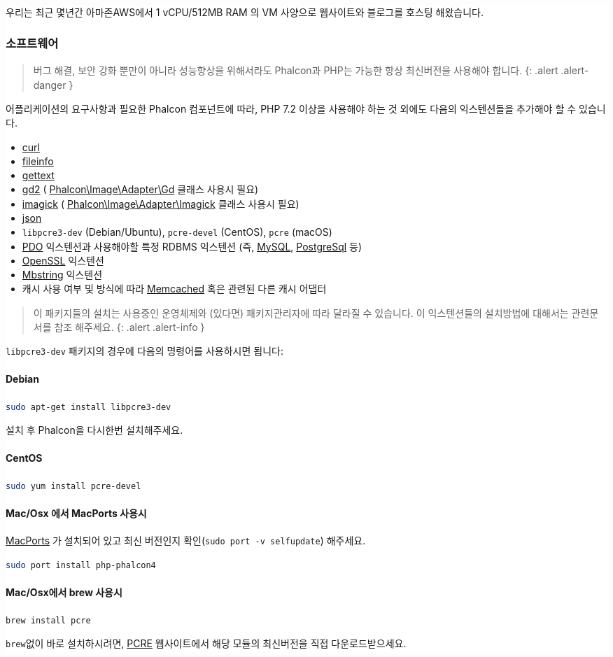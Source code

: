 우리는 최근 몇년간 아마존AWS에서 1 vCPU/512MB RAM 의 VM 사양으로 웹사이트와 블로그를 호스팅 해왔습니다.

### 소프트웨어

> 버그 해결, 보안 강화 뿐만이 아니라 성능향상을 위해서라도 Phalcon과 PHP는 가능한 항상 최신버전을 사용해야 합니다.
{: .alert .alert-danger }

어플리케이션의 요구사항과 필요한 Phalcon 컴포넌트에 따라, PHP 7.2 이상을 사용해야 하는 것 외에도 다음의 익스텐션들을 추가해야 할 수 있습니다.

* [curl](https://secure.php.net/manual/en/book.curl.php)
* [fileinfo](https://secure.php.net/manual/en/book.fileinfo.php)
* [gettext](https://secure.php.net/manual/en/book.gettext.php)
* [gd2](https://secure.php.net/manual/en/book.image.php) ( [Phalcon\Image\Adapter\Gd](api/Phalcon_Image_Adapter_Gd) 클래스 사용시 필요)
* [imagick](https://secure.php.net/manual/en/book.imagick.php) ( [Phalcon\Image\Adapter\Imagick](api/Phalcon_Image_Adapter_Imagick) 클래스 사용시 필요)
* [json](https://secure.php.net/manual/en/book.json.php)
* `libpcre3-dev` (Debian/Ubuntu), `pcre-devel` (CentOS), `pcre` (macOS)
* [PDO](https://php.net/manual/en/book.pdo.php) 익스텐션과 사용해야할 특정 RDBMS 익스텐션 (즉, [MySQL](https://php.net/manual/en/ref.pdo-mysql.php), [PostgreSql](https://php.net/manual/en/ref.pdo-pgsql.php) 등)
* [OpenSSL](https://php.net/manual/en/book.openssl.php) 익스텐션
* [Mbstring](https://php.net/manual/en/book.mbstring.php) 익스텐션
* 캐시 사용 여부 및 방식에 따라 [Memcached](https://php.net/manual/en/book.memcached.php) 혹은 관련된 다른 캐시 어댑터

> 이 패키지들의 설치는 사용중인 운영체제와 (있다면) 패키지관리자에 따라 달라질 수 있습니다. 이 익스텐션들의 설치방법에 대해서는 관련문서를 참조 해주세요.
{: .alert .alert-info }

`libpcre3-dev` 패키지의 경우에 다음의 명령어를 사용하시면 됩니다:

#### Debian

```bash
sudo apt-get install libpcre3-dev
```

설치 후 Phalcon을 다시한번 설치해주세요.

#### CentOS

```bash
sudo yum install pcre-devel
```

#### Mac/Osx 에서 MacPorts 사용시

[MacPorts](https://www.macports.org) 가 설치되어 있고 최신 버전인지 확인(`sudo port -v selfupdate`) 해주세요.

```bash
sudo port install php-phalcon4
```

#### Mac/Osx에서 brew 사용시

```bash
brew install pcre
```

`brew`없이 바로 설치하시려면, [PCRE](https://www.pcre.org/) 웹사이트에서 해당 모듈의 최신버전을 직접 다운로드받으세요.
